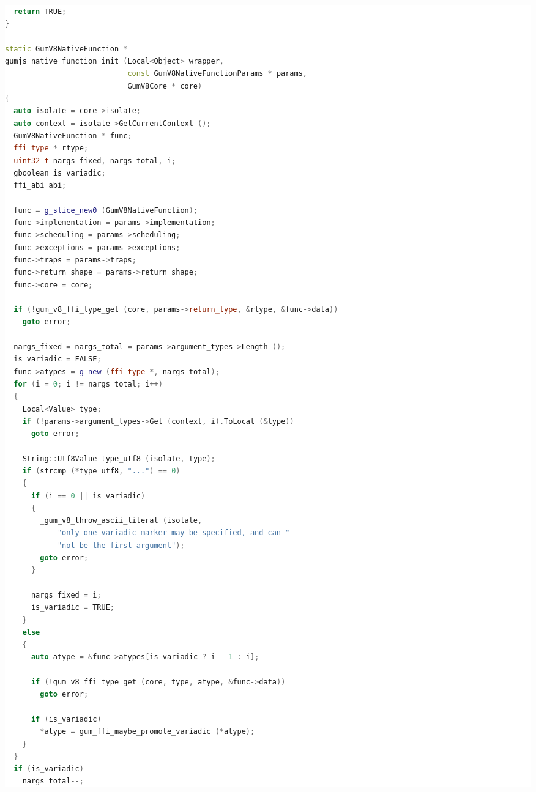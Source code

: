 ```cpp
  return TRUE;
}

static GumV8NativeFunction *
gumjs_native_function_init (Local<Object> wrapper,
                            const GumV8NativeFunctionParams * params,
                            GumV8Core * core)
{
  auto isolate = core->isolate;
  auto context = isolate->GetCurrentContext ();
  GumV8NativeFunction * func;
  ffi_type * rtype;
  uint32_t nargs_fixed, nargs_total, i;
  gboolean is_variadic;
  ffi_abi abi;

  func = g_slice_new0 (GumV8NativeFunction);
  func->implementation = params->implementation;
  func->scheduling = params->scheduling;
  func->exceptions = params->exceptions;
  func->traps = params->traps;
  func->return_shape = params->return_shape;
  func->core = core;

  if (!gum_v8_ffi_type_get (core, params->return_type, &rtype, &func->data))
    goto error;

  nargs_fixed = nargs_total = params->argument_types->Length ();
  is_variadic = FALSE;
  func->atypes = g_new (ffi_type *, nargs_total);
  for (i = 0; i != nargs_total; i++)
  {
    Local<Value> type;
    if (!params->argument_types->Get (context, i).ToLocal (&type))
      goto error;

    String::Utf8Value type_utf8 (isolate, type);
    if (strcmp (*type_utf8, "...") == 0)
    {
      if (i == 0 || is_variadic)
      {
        _gum_v8_throw_ascii_literal (isolate,
            "only one variadic marker may be specified, and can "
            "not be the first argument");
        goto error;
      }

      nargs_fixed = i;
      is_variadic = TRUE;
    }
    else
    {
      auto atype = &func->atypes[is_variadic ? i - 1 : i];

      if (!gum_v8_ffi_type_get (core, type, atype, &func->data))
        goto error;

      if (is_variadic)
        *atype = gum_ffi_maybe_promote_variadic (*atype);
    }
  }
  if (is_variadic)
    nargs_total--;
```